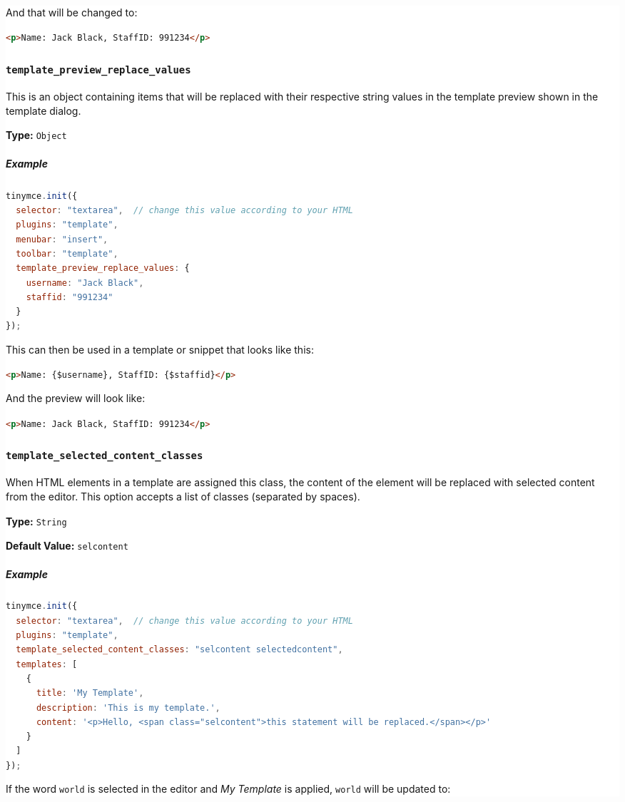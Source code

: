 And that will be changed to:

```html
<p>Name: Jack Black, StaffID: 991234</p>
```

### `template_preview_replace_values`

This is an object containing items that will be replaced with their respective string values in the template preview shown in the template dialog.

**Type:** `Object`

##### Example

```js
tinymce.init({
  selector: "textarea",  // change this value according to your HTML
  plugins: "template",
  menubar: "insert",
  toolbar: "template",
  template_preview_replace_values: {
    username: "Jack Black",
    staffid: "991234"
  }
});
```

This can then be used in a template or snippet that looks like this:

```html
<p>Name: {$username}, StaffID: {$staffid}</p>
```

And the preview will look like:

```html
<p>Name: Jack Black, StaffID: 991234</p>
```

### `template_selected_content_classes`

When HTML elements in a template are assigned this class, the content of the element will be replaced with selected content from the editor. This option accepts a list of classes (separated by spaces).

**Type:** `String`

**Default Value:** `selcontent`

##### Example

```js
tinymce.init({
  selector: "textarea",  // change this value according to your HTML
  plugins: "template",
  template_selected_content_classes: "selcontent selectedcontent",
  templates: [
    {
      title: 'My Template',
      description: 'This is my template.',
      content: '<p>Hello, <span class="selcontent">this statement will be replaced.</span></p>'
    }
  ]
});
```
If the word `world` is selected in the editor and _My Template_ is applied, `world` will be updated to:
